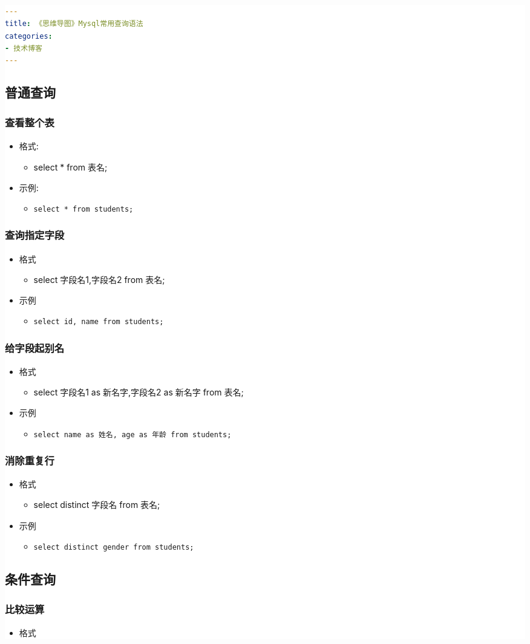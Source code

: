 ```yaml
---
title: 《思维导图》Mysql常用查询语法
categories:
- 技术博客
---
```




## 普通查询

### 查看整个表

- 格式:

	- select * from 表名;

- 示例:

	- `select * from students;`

### 查询指定字段

- 格式

	- select 字段名1,字段名2 from 表名;

- 示例

	- `select id, name from students;`

### 给字段起别名

- 格式

	- select 字段名1 as 新名字,字段名2 as 新名字 from 表名;

- 示例

	- `select name as 姓名, age as 年龄 from students;`

### 消除重复行

- 格式

	- select distinct 字段名 from 表名;

- 示例

	- `select distinct gender from students;`

## 条件查询

### 比较运算

- 格式

